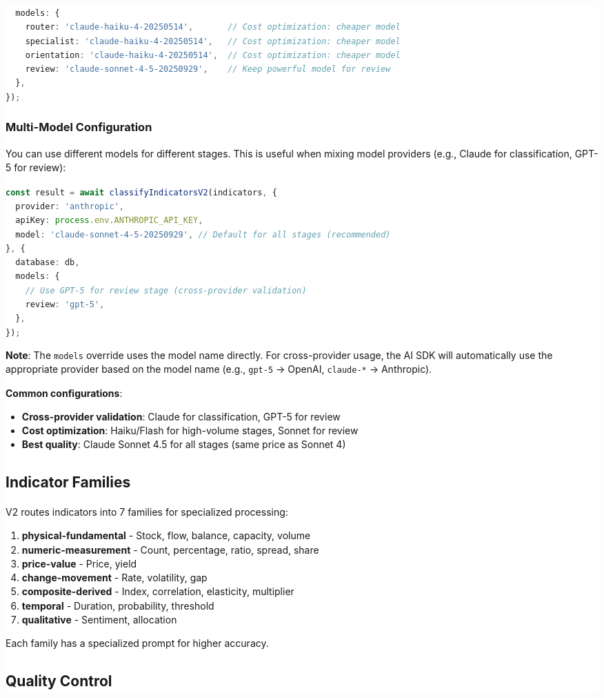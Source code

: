 ```typescript
  models: {
    router: 'claude-haiku-4-20250514',       // Cost optimization: cheaper model
    specialist: 'claude-haiku-4-20250514',   // Cost optimization: cheaper model
    orientation: 'claude-haiku-4-20250514',  // Cost optimization: cheaper model
    review: 'claude-sonnet-4-5-20250929',    // Keep powerful model for review
  },
});
```

### Multi-Model Configuration

You can use different models for different stages. This is useful when mixing model providers (e.g., Claude for classification, GPT-5 for review):

```typescript
const result = await classifyIndicatorsV2(indicators, {
  provider: 'anthropic',
  apiKey: process.env.ANTHROPIC_API_KEY,
  model: 'claude-sonnet-4-5-20250929', // Default for all stages (recommended)
}, {
  database: db,
  models: {
    // Use GPT-5 for review stage (cross-provider validation)
    review: 'gpt-5',
  },
});
```

**Note**: The `models` override uses the model name directly. For cross-provider usage, the AI SDK will automatically use the appropriate provider based on the model name (e.g., `gpt-5` → OpenAI, `claude-*` → Anthropic).

**Common configurations**:
- **Cross-provider validation**: Claude for classification, GPT-5 for review
- **Cost optimization**: Haiku/Flash for high-volume stages, Sonnet for review
- **Best quality**: Claude Sonnet 4.5 for all stages (same price as Sonnet 4)

## Indicator Families

V2 routes indicators into 7 families for specialized processing:

1. **physical-fundamental** - Stock, flow, balance, capacity, volume
2. **numeric-measurement** - Count, percentage, ratio, spread, share
3. **price-value** - Price, yield
4. **change-movement** - Rate, volatility, gap
5. **composite-derived** - Index, correlation, elasticity, multiplier
6. **temporal** - Duration, probability, threshold
7. **qualitative** - Sentiment, allocation

Each family has a specialized prompt for higher accuracy.

## Quality Control
